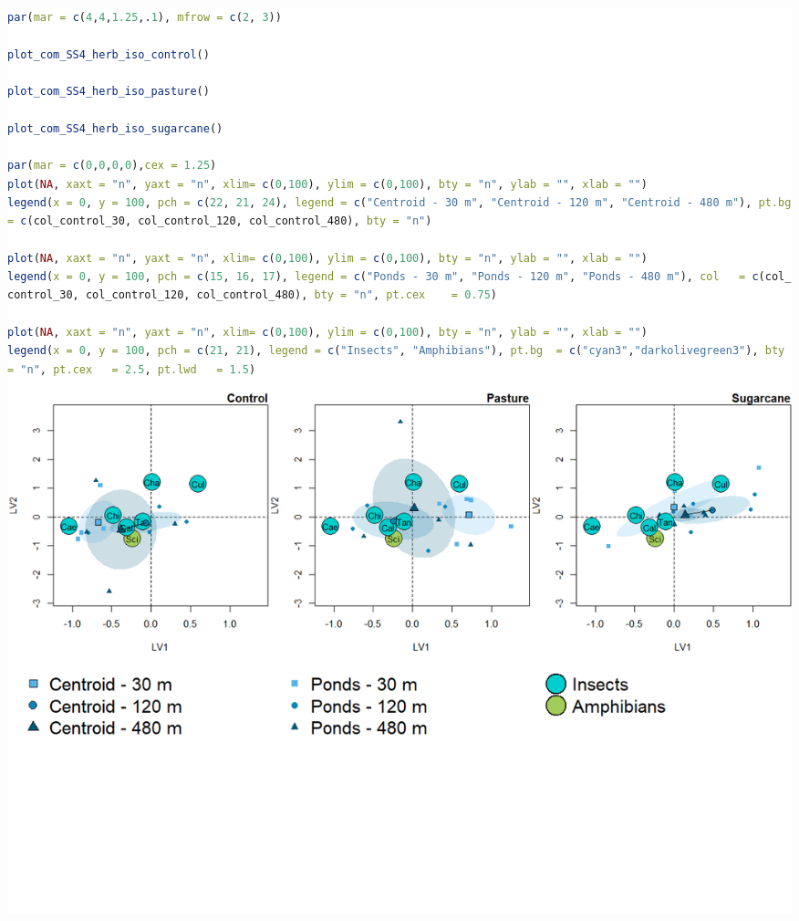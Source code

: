 ``` r
par(mar = c(4,4,1.25,.1), mfrow = c(2, 3))

plot_com_SS4_herb_iso_control()

plot_com_SS4_herb_iso_pasture()

plot_com_SS4_herb_iso_sugarcane()

par(mar = c(0,0,0,0),cex = 1.25)
plot(NA, xaxt = "n", yaxt = "n", xlim= c(0,100), ylim = c(0,100), bty = "n", ylab = "", xlab = "")
legend(x = 0, y = 100, pch = c(22, 21, 24), legend = c("Centroid - 30 m", "Centroid - 120 m", "Centroid - 480 m"), pt.bg    = c(col_control_30, col_control_120, col_control_480), bty = "n")

plot(NA, xaxt = "n", yaxt = "n", xlim= c(0,100), ylim = c(0,100), bty = "n", ylab = "", xlab = "")
legend(x = 0, y = 100, pch = c(15, 16, 17), legend = c("Ponds - 30 m", "Ponds - 120 m", "Ponds - 480 m"), col   = c(col_control_30, col_control_120, col_control_480), bty = "n", pt.cex    = 0.75)

plot(NA, xaxt = "n", yaxt = "n", xlim= c(0,100), ylim = c(0,100), bty = "n", ylab = "", xlab = "")
legend(x = 0, y = 100, pch = c(21, 21), legend = c("Insects", "Amphibians"), pt.bg  = c("cyan3","darkolivegreen3"), bty = "n", pt.cex   = 2.5, pt.lwd   = 1.5)
```

<img src="Community_Structure_Herbivore_Detritivores_files/figure-gfm/unnamed-chunk-47-1.png" style="display: block; margin: auto;" />
